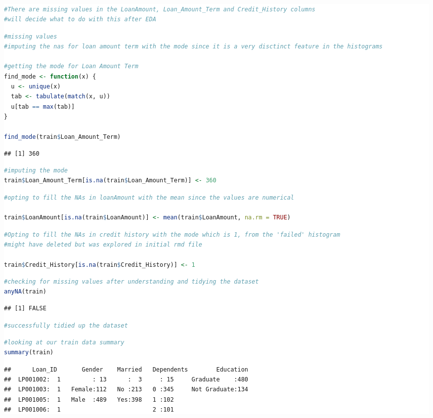 ``` r
#There are missing values in the LoanAmount, Loan_Amount_Term and Credit_History columns
#will decide what to do with this after EDA
```

``` r
#missing values
#imputing the nas for loan amount term with the mode since it is a very disctinct feature in the histograms

#getting the mode for Loan Amount Term
find_mode <- function(x) {
  u <- unique(x)
  tab <- tabulate(match(x, u))
  u[tab == max(tab)]
}

find_mode(train$Loan_Amount_Term)
```

    ## [1] 360

``` r
#imputing the mode
train$Loan_Amount_Term[is.na(train$Loan_Amount_Term)] <- 360
```

``` r
#opting to fill the NAs in loanAmount with the mean since the values are numerical

train$LoanAmount[is.na(train$LoanAmount)] <- mean(train$LoanAmount, na.rm = TRUE)
```

``` r
#Opting to fill the NAs in credit history with the mode which is 1, from the 'failed' histogram
#might have deleted but was explored in initial rmd file

train$Credit_History[is.na(train$Credit_History)] <- 1
```

``` r
#checking for missing values after understanding and tidying the dataset
anyNA(train)
```

    ## [1] FALSE

``` r
#successfully tidied up the dataset
```

``` r
#looking at our train data summary
summary(train)
```

    ##      Loan_ID       Gender    Married   Dependents        Education  
    ##  LP001002:  1         : 13      :  3     : 15     Graduate    :480  
    ##  LP001003:  1   Female:112   No :213   0 :345     Not Graduate:134  
    ##  LP001005:  1   Male  :489   Yes:398   1 :102                       
    ##  LP001006:  1                          2 :101                       